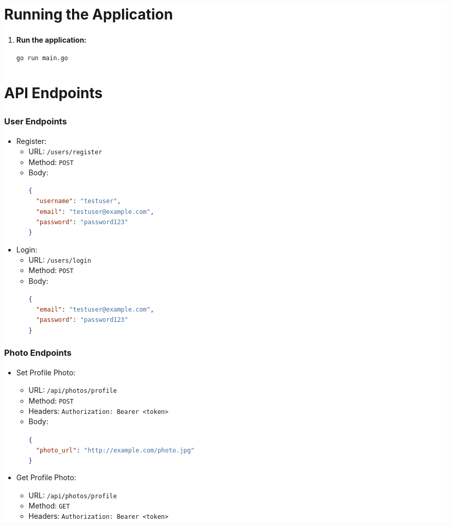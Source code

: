 # Running the Application

1. **Run the application:**
   ```
   go run main.go
   ```

# API Endpoints

### User Endpoints

- Register:
  - URL: `/users/register`
  - Method: `POST`
  - Body:
    ```json
    {
      "username": "testuser",
      "email": "testuser@example.com",
      "password": "password123"
    }
    ```
- Login:
  - URL: `/users/login`
  - Method: `POST`
  - Body:
    ```json
    {
      "email": "testuser@example.com",
      "password": "password123"
    }
    ```

### Photo Endpoints

- Set Profile Photo:
  - URL: `/api/photos/profile`
  - Method: `POST`
  - Headers: `Authorization: Bearer <token>`
  - Body:
    ```json
    {
      "photo_url": "http://example.com/photo.jpg"
    }
    ```
- Get Profile Photo:

  - URL: `/api/photos/profile`
  - Method: `GET`
  - Headers: `Authorization: Bearer <token>`
